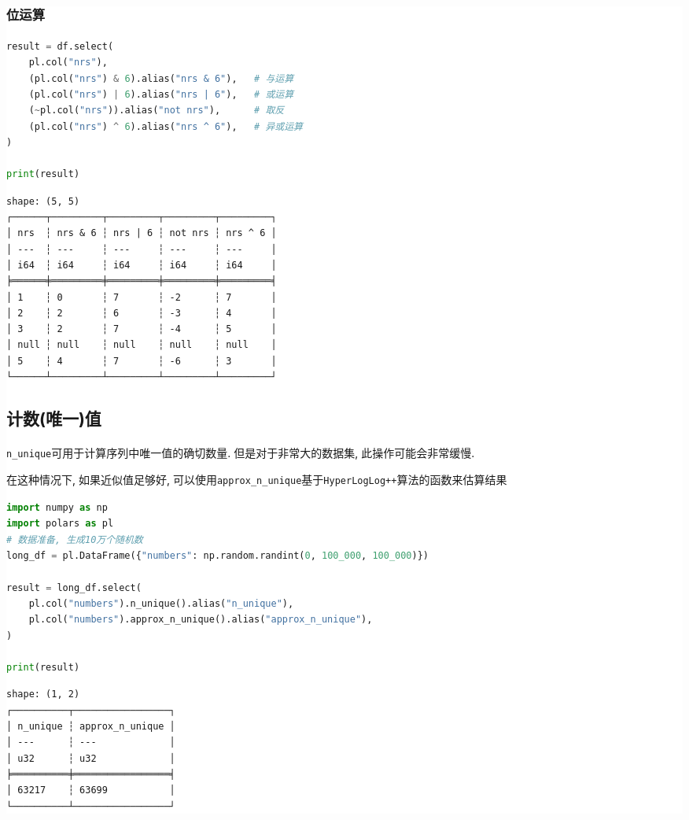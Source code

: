 ### 位运算

```python
result = df.select(
    pl.col("nrs"),
    (pl.col("nrs") & 6).alias("nrs & 6"),   # 与运算
    (pl.col("nrs") | 6).alias("nrs | 6"),   # 或运算
    (~pl.col("nrs")).alias("not nrs"),      # 取反
    (pl.col("nrs") ^ 6).alias("nrs ^ 6"),   # 异或运算
)

print(result)
```

```text
shape: (5, 5)
┌──────┬─────────┬─────────┬─────────┬─────────┐
│ nrs  ┆ nrs & 6 ┆ nrs | 6 ┆ not nrs ┆ nrs ^ 6 │
│ ---  ┆ ---     ┆ ---     ┆ ---     ┆ ---     │
│ i64  ┆ i64     ┆ i64     ┆ i64     ┆ i64     │
╞══════╪═════════╪═════════╪═════════╪═════════╡
│ 1    ┆ 0       ┆ 7       ┆ -2      ┆ 7       │
│ 2    ┆ 2       ┆ 6       ┆ -3      ┆ 4       │
│ 3    ┆ 2       ┆ 7       ┆ -4      ┆ 5       │
│ null ┆ null    ┆ null    ┆ null    ┆ null    │
│ 5    ┆ 4       ┆ 7       ┆ -6      ┆ 3       │
└──────┴─────────┴─────────┴─────────┴─────────┘
```


## 计数(唯一)值
`n_unique`可用于计算序列中唯一值的确切数量. 但是对于非常大的数据集, 此操作可能会非常缓慢.

在这种情况下, 如果近似值足够好, 可以使用`approx_n_unique`基于`HyperLogLog++`算法的函数来估算结果

```python
import numpy as np
import polars as pl
# 数据准备, 生成10万个随机数
long_df = pl.DataFrame({"numbers": np.random.randint(0, 100_000, 100_000)})

result = long_df.select(
    pl.col("numbers").n_unique().alias("n_unique"),
    pl.col("numbers").approx_n_unique().alias("approx_n_unique"),
)

print(result)
```

```text
shape: (1, 2)
┌──────────┬─────────────────┐
│ n_unique ┆ approx_n_unique │
│ ---      ┆ ---             │
│ u32      ┆ u32             │
╞══════════╪═════════════════╡
│ 63217    ┆ 63699           │
└──────────┴─────────────────┘
```
